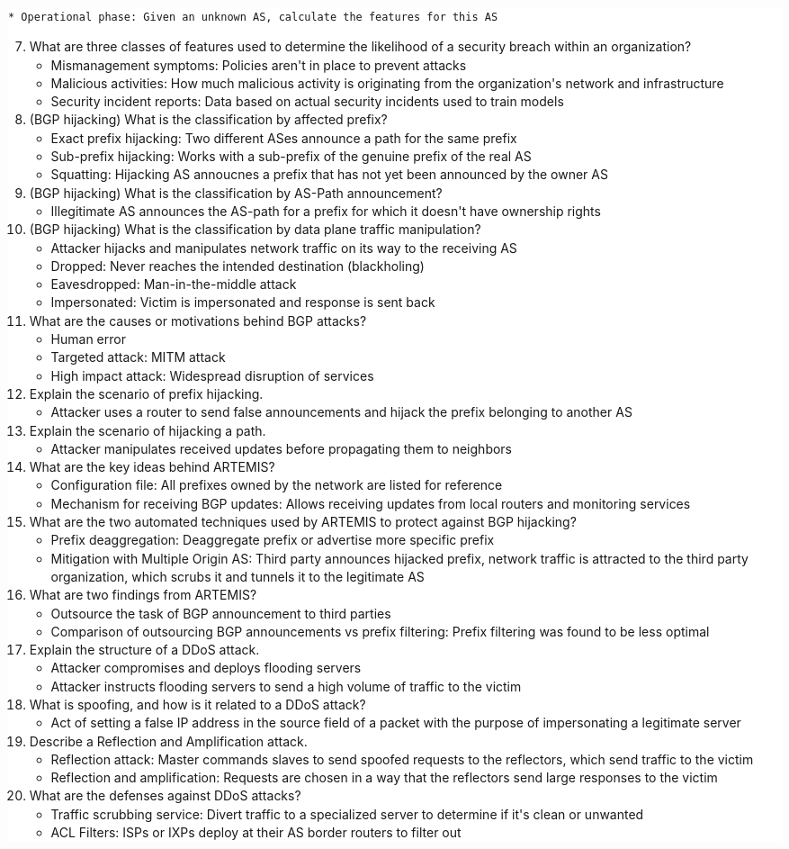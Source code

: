     * Operational phase: Given an unknown AS, calculate the features for this AS
7. What are three classes of features used to determine the likelihood of a
security breach within an organization? 
    * Mismanagement symptoms: Policies aren't in place to prevent attacks
    * Malicious activities: How much malicious activity is originating from the
    organization's network and infrastructure
    * Security incident reports: Data based on actual security incidents used to
    train models
8. (BGP hijacking) What is the classification by affected prefix? 
    * Exact prefix hijacking: Two different ASes announce a path for the same
    prefix
    * Sub-prefix hijacking: Works with a sub-prefix of the genuine prefix of the
    real AS
    * Squatting: Hijacking AS annoucnes a prefix that has not yet been
    announced by the owner AS
9. (BGP hijacking) What is the classification by AS-Path announcement? 
    * Illegitimate AS announces the AS-path for a prefix for which it doesn't
    have ownership rights
10. (BGP hijacking) What is the classification by data plane traffic manipulation? 
    * Attacker hijacks and manipulates network traffic on its way to the
    receiving AS
    * Dropped: Never reaches the intended destination (blackholing)
    * Eavesdropped: Man-in-the-middle attack
    * Impersonated: Victim is impersonated and response is sent back
11. What are the causes or motivations behind BGP attacks? 
    * Human error
    * Targeted attack: MITM attack
    * High impact attack: Widespread disruption of services
12. Explain the scenario of prefix hijacking. 
    * Attacker uses a router to send false announcements and hijack the prefix
    belonging to another AS
13. Explain the scenario of hijacking a path. 
    * Attacker manipulates received updates before propagating them to neighbors
14. What are the key ideas behind ARTEMIS? 
    * Configuration file: All prefixes owned by the network are listed for
    reference
    * Mechanism for receiving BGP updates: Allows receiving updates from local
    routers and monitoring services
15. What are the two automated techniques used by ARTEMIS to protect against BGP
hijacking? 
    * Prefix deaggregation: Deaggregate prefix or advertise more specific prefix
    * Mitigation with Multiple Origin AS: Third party announces hijacked prefix,
    network traffic is attracted to the third party organization, which scrubs
    it and tunnels it to the legitimate AS
16. What are two findings from ARTEMIS? 
    * Outsource the task of BGP announcement to third parties
    * Comparison of outsourcing BGP announcements vs prefix filtering: Prefix
    filtering was found to be less optimal
17. Explain the structure of a DDoS attack. 
    * Attacker compromises and deploys flooding servers
    * Attacker instructs flooding servers to send a high volume of traffic to
    the victim
18. What is spoofing, and how is it related to a DDoS attack? 
    * Act of setting a false IP address in the source field of a packet with the
    purpose of impersonating a legitimate server
19. Describe a Reflection and Amplification attack. 
    * Reflection attack: Master commands slaves to send spoofed requests to the
    reflectors, which send traffic to the victim
    * Reflection and amplification: Requests are chosen in a way that the
    reflectors send large responses to the victim
20. What are the defenses against DDoS attacks? 
    * Traffic scrubbing service: Divert traffic to a specialized server to
    determine if it's clean or unwanted
    * ACL Filters: ISPs or IXPs deploy at their AS border routers to filter out